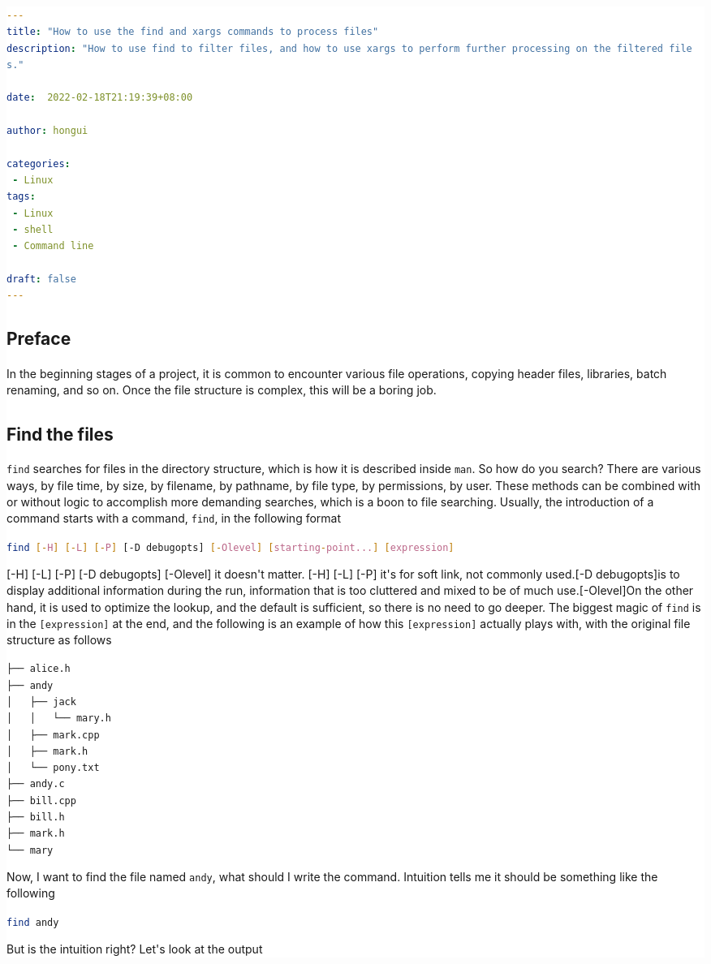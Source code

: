 ```yaml
---
title: "How to use the find and xargs commands to process files"
description: "How to use find to filter files, and how to use xargs to perform further processing on the filtered files."

date:  2022-02-18T21:19:39+08:00

author: hongui

categories:
 - Linux
tags:
 - Linux
 - shell
 - Command line

draft: false
---
```


## Preface
In the beginning stages of a project, it is common to encounter various file operations, copying header files, libraries, batch renaming, and so on. Once the file structure is complex, this will be a boring job.

## Find the files
`find` searches for files in the directory structure, which is how it is described inside `man`. So how do you search? There are various ways, by file time, by size, by filename, by pathname, by file type, by permissions, by user. These methods can be combined with or without logic to accomplish more demanding searches, which is a boon to file searching.
Usually, the introduction of a command starts with a command, `find`, in the following format
```bash
find [-H] [-L] [-P] [-D debugopts] [-Olevel] [starting-point...] [expression]
```
[-H] [-L] [-P] [-D debugopts] [-Olevel] it doesn't matter.
[-H] [-L] [-P] it's for soft link, not commonly used.[-D debugopts]is to display additional information during the run, information that is too cluttered and mixed to be of much use.[-Olevel]On the other hand, it is used to optimize the lookup, and the default is sufficient, so there is no need to go deeper.
The biggest magic of `find` is in the `[expression]` at the end, and the following is an example of how this `[expression]` actually plays with, with the original file structure as follows
```bash
├── alice.h
├── andy
│   ├── jack
│   │   └── mary.h
│   ├── mark.cpp
│   ├── mark.h
│   └── pony.txt
├── andy.c
├── bill.cpp
├── bill.h
├── mark.h
└── mary
```
Now, I want to find the file named `andy`, what should I write the command. Intuition tells me it should be something like the following
```bash
find andy
```
But is the intuition right? Let's look at the output
```bash
```